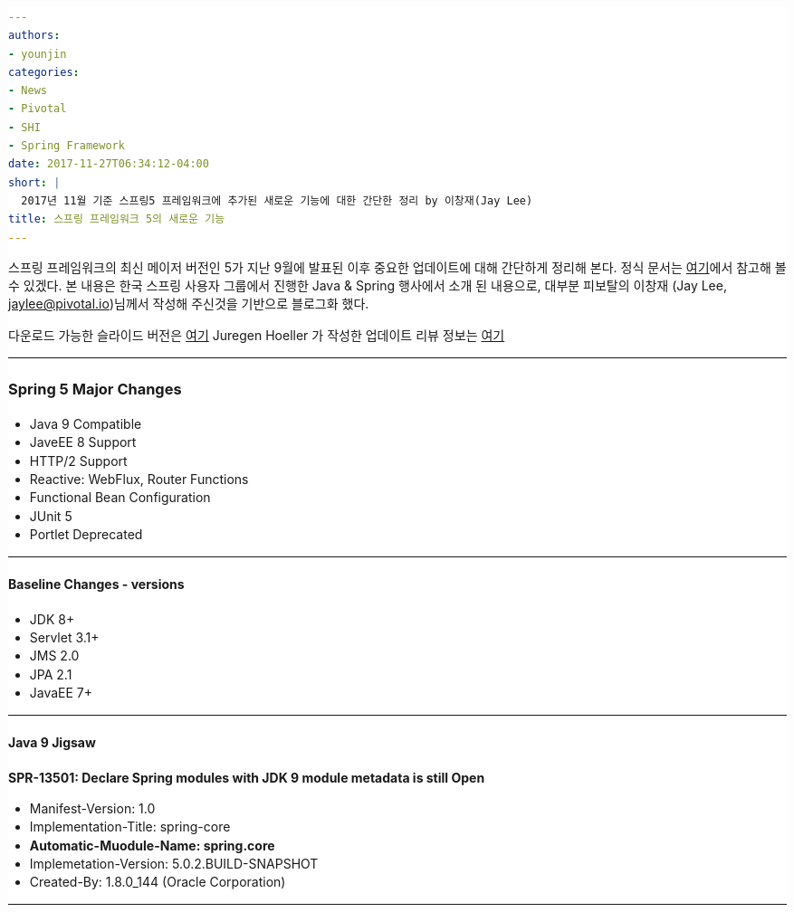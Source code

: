 ```yaml
---
authors:
- younjin
categories:
- News
- Pivotal 
- SHI
- Spring Framework
date: 2017-11-27T06:34:12-04:00
short: |
  2017년 11월 기준 스프링5 프레임워크에 추가된 새로운 기능에 대한 간단한 정리 by 이창재(Jay Lee)
title: 스프링 프레임워크 5의 새로운 기능
--- 
```


스프링 프레임워크의 최신 메이저 버전인 5가 지난 9월에 발표된 이후 중요한 업데이트에 대해 간단하게 정리해 본다. 정식 문서는 [여기](https://docs.spring.io/spring/docs/current/spring-framework-reference/)에서 참고해 볼 수 있겠다. 본 내용은 한국 스프링 사용자 그룹에서 진행한 Java & Spring 행사에서 소개 된 내용으로, 대부분 피보탈의 이창재 (Jay Lee, jaylee@pivotal.io)님께서 작성해 주신것을 기반으로 블로그화 했다.  

다운로드 가능한 슬라이드 버전은 [여기](https://www.slideshare.net/PivotalKorea/spring5-new-features-nov-2017) 
Juregen Hoeller 가 작성한 업데이트 리뷰 정보는 [여기](https://github.com/spring-projects/spring-framework/wiki/What's-New-in-Spring-Framework-5.x)


---

### Spring 5 Major Changes 

* Java 9 Compatible 
* JaveEE 8 Support
* HTTP/2 Support
* Reactive: WebFlux, Router Functions
* Functional Bean Configuration 
* JUnit 5 
* Portlet Deprecated 
 
---

#### Baseline Changes - versions 

* JDK 8+ 
* Servlet 3.1+
* JMS 2.0
* JPA 2.1
* JavaEE 7+

---

#### Java 9 Jigsaw

**SPR-13501: Declare Spring modules with JDK 9 module metadata is still Open**

- Manifest-Version: 1.0
- Implementation-Title: spring-core
- **Automatic-Muodule-Name: spring.core** 
- Implemetation-Version: 5.0.2.BUILD-SNAPSHOT 
- Created-By: 1.8.0_144 (Oracle Corporation)

---